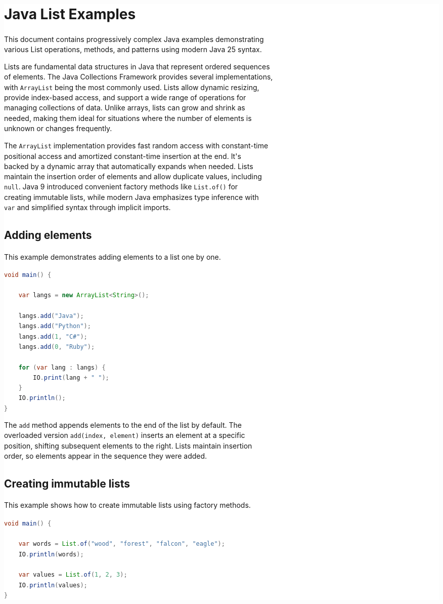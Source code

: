 # Java List Examples

This document contains progressively complex Java examples demonstrating  
various List operations, methods, and patterns using modern Java 25 syntax.  

Lists are fundamental data structures in Java that represent ordered sequences  
of elements. The Java Collections Framework provides several implementations,  
with `ArrayList` being the most commonly used. Lists allow dynamic resizing,  
provide index-based access, and support a wide range of operations for  
managing collections of data. Unlike arrays, lists can grow and shrink as  
needed, making them ideal for situations where the number of elements is  
unknown or changes frequently.  

The `ArrayList` implementation provides fast random access with constant-time  
positional access and amortized constant-time insertion at the end. It's  
backed by a dynamic array that automatically expands when needed. Lists  
maintain the insertion order of elements and allow duplicate values, including  
`null`. Java 9 introduced convenient factory methods like `List.of()` for  
creating immutable lists, while modern Java emphasizes type inference with  
`var` and simplified syntax through implicit imports.  

## Adding elements 

This example demonstrates adding elements to a list one by one.  

```java
void main() {

    var langs = new ArrayList<String>();
    
    langs.add("Java");
    langs.add("Python");
    langs.add(1, "C#");
    langs.add(0, "Ruby");
    
    for (var lang : langs) {
        IO.print(lang + " ");
    }
    IO.println();
}
```

The `add` method appends elements to the end of the list by default. The  
overloaded version `add(index, element)` inserts an element at a specific  
position, shifting subsequent elements to the right. Lists maintain insertion  
order, so elements appear in the sequence they were added.  

## Creating immutable lists 

This example shows how to create immutable lists using factory methods.  

```java
void main() {

    var words = List.of("wood", "forest", "falcon", "eagle");
    IO.println(words);
    
    var values = List.of(1, 2, 3);
    IO.println(values);
}
```
